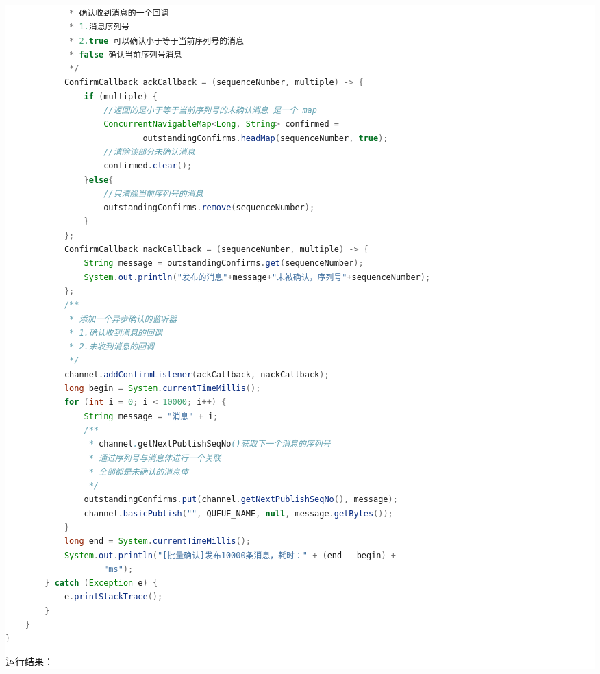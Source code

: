 ```java
             * 确认收到消息的一个回调
             * 1.消息序列号
             * 2.true 可以确认小于等于当前序列号的消息
             * false 确认当前序列号消息
             */
            ConfirmCallback ackCallback = (sequenceNumber, multiple) -> {
                if (multiple) {
                    //返回的是小于等于当前序列号的未确认消息 是一个 map
                    ConcurrentNavigableMap<Long, String> confirmed =
                            outstandingConfirms.headMap(sequenceNumber, true);
                    //清除该部分未确认消息
                    confirmed.clear();
                }else{
                    //只清除当前序列号的消息
                    outstandingConfirms.remove(sequenceNumber);
                }
            };
            ConfirmCallback nackCallback = (sequenceNumber, multiple) -> {
                String message = outstandingConfirms.get(sequenceNumber);
                System.out.println("发布的消息"+message+"未被确认，序列号"+sequenceNumber);
            };
            /**
             * 添加一个异步确认的监听器
             * 1.确认收到消息的回调
             * 2.未收到消息的回调
             */
            channel.addConfirmListener(ackCallback, nackCallback);
            long begin = System.currentTimeMillis();
            for (int i = 0; i < 10000; i++) {
                String message = "消息" + i;
                /**
                 * channel.getNextPublishSeqNo()获取下一个消息的序列号
                 * 通过序列号与消息体进行一个关联
                 * 全部都是未确认的消息体
                 */
                outstandingConfirms.put(channel.getNextPublishSeqNo(), message);
                channel.basicPublish("", QUEUE_NAME, null, message.getBytes());
            }
            long end = System.currentTimeMillis();
            System.out.println("[批量确认]发布10000条消息，耗时：" + (end - begin) +
                    "ms");
        } catch (Exception e) {
            e.printStackTrace();
        }
    } 
}

```

运行结果：
